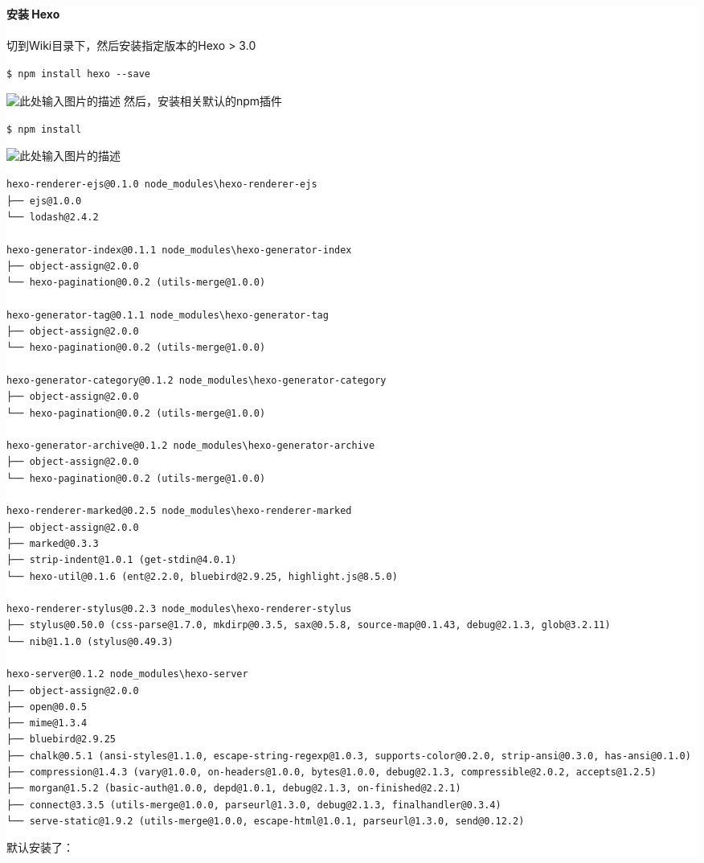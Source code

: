 #### 安装 Hexo 

切到Wiki目录下，然后安装指定版本的Hexo > 3.0

    $ npm install hexo --save
    
![此处输入图片的描述][8]
然后，安装相关默认的npm插件

    $ npm install 

![此处输入图片的描述][9]

```
hexo-renderer-ejs@0.1.0 node_modules\hexo-renderer-ejs
├── ejs@1.0.0
└── lodash@2.4.2

hexo-generator-index@0.1.1 node_modules\hexo-generator-index
├── object-assign@2.0.0
└── hexo-pagination@0.0.2 (utils-merge@1.0.0)

hexo-generator-tag@0.1.1 node_modules\hexo-generator-tag
├── object-assign@2.0.0
└── hexo-pagination@0.0.2 (utils-merge@1.0.0)

hexo-generator-category@0.1.2 node_modules\hexo-generator-category
├── object-assign@2.0.0
└── hexo-pagination@0.0.2 (utils-merge@1.0.0)

hexo-generator-archive@0.1.2 node_modules\hexo-generator-archive
├── object-assign@2.0.0
└── hexo-pagination@0.0.2 (utils-merge@1.0.0)

hexo-renderer-marked@0.2.5 node_modules\hexo-renderer-marked
├── object-assign@2.0.0
├── marked@0.3.3
├── strip-indent@1.0.1 (get-stdin@4.0.1)
└── hexo-util@0.1.6 (ent@2.2.0, bluebird@2.9.25, highlight.js@8.5.0)

hexo-renderer-stylus@0.2.3 node_modules\hexo-renderer-stylus
├── stylus@0.50.0 (css-parse@1.7.0, mkdirp@0.3.5, sax@0.5.8, source-map@0.1.43, debug@2.1.3, glob@3.2.11)
└── nib@1.1.0 (stylus@0.49.3)

hexo-server@0.1.2 node_modules\hexo-server
├── object-assign@2.0.0
├── open@0.0.5
├── mime@1.3.4
├── bluebird@2.9.25
├── chalk@0.5.1 (ansi-styles@1.1.0, escape-string-regexp@1.0.3, supports-color@0.2.0, strip-ansi@0.3.0, has-ansi@0.1.0)
├── compression@1.4.3 (vary@1.0.0, on-headers@1.0.0, bytes@1.0.0, debug@2.1.3, compressible@2.0.2, accepts@1.2.5)
├── morgan@1.5.2 (basic-auth@1.0.0, depd@1.0.1, debug@2.1.3, on-finished@2.2.1)
├── connect@3.3.5 (utils-merge@1.0.0, parseurl@1.3.0, debug@2.1.3, finalhandler@0.3.4)
└── serve-static@1.9.2 (utils-merge@1.0.0, escape-html@1.0.1, parseurl@1.3.0, send@0.12.2)
```
默认安装了：


  [1]: http://7xilqm.com1.z0.glb.clouddn.com/Hexo_wiki/Hexo.png
  [2]: http://twitter.com/tommy351
  [3]: http://hexo.io/
  [4]: https://github.com/wzpan/hexo-theme-wixo/
  [5]: https://travis-ci.org/
  [6]: http://7xilqm.com1.z0.glb.clouddn.com/Hexo_wiki/NodeJs.png
  [7]: https://nodejs.org/
  [8]: http://7xilqm.com1.z0.glb.clouddn.com/Hexo_wiki/hexo_install.png
  [9]: http://7xilqm.com1.z0.glb.clouddn.com/Hexo_wiki/npm_install.png
  [10]: https://github.com/hexojs/hexo-renderer-ejs
  [11]: https://github.com/tj/ejs
  [12]: https://github.com/hexojs/hexo-generator-index
  [13]: https://github.com/hexojs/hexo-generator-tagtps://github.com/hexojs/hexo-generator-index
  [14]: https://github.com/hexojs/hexo-generator-categoryr-tagtps://github.com/hexojs/hexo-generator-index
  [15]: https://github.com/hexojs/hexo-generator-archive
  [16]: https://github.com/hexojs/hexo-renderer-marked
  [17]: https://github.com/hexojs/hexo-renderer-stylus
  [18]: https://github.com/hexojs/hexo-server
  [19]: https://github.com/hexojs/hexo-deployer-git
  [20]: https://github.com/hexojs/hexo-generator-feed
  [21]: https://github.com/hexojs/hexo-generator-sitemap
  [22]: https://github.com/hexojs/hexo-fs
  [23]: https://github.com/phoenixcw/hexo-renderer-mathjax
  [24]: http://hexo.io/plugins/
  [25]: https://github.com/hexojs/hexo/wiki/Plugins
  [26]: https://github.com/hexojs/hexo/wiki/Themes
  [27]: http://7xilqm.com1.z0.glb.clouddn.com/Hexo_wiki/git_submodule.png
  [28]: http://7xilqm.com1.z0.glb.clouddn.com/Hexo_wiki/hexo_g.png
  [29]: http://7xilqm.com1.z0.glb.clouddn.com/Hexo_wiki/preview.png
  [30]: http://7xilqm.com1.z0.glb.clouddn.com/Hexo_wiki/dnspod.png
  [31]: https://github.com/settings/tokens
  [32]: http://7xilqm.com1.z0.glb.clouddn.com/Hexo_wiki/generate_token.png
  [33]: https://travis-ci.org
  [34]: http://7xilqm.com1.z0.glb.clouddn.com/Hexo_wiki/travis.png
  [35]: http://7xilqm.com1.z0.glb.clouddn.com/Hexo_wiki/create_var.png
  [36]: http://7xilqm.com1.z0.glb.clouddn.com/Hexo_wiki/test.png
  [37]: http://7xilqm.com1.z0.glb.clouddn.com/Hexo_wiki/wiki_2.png
  [38]: http://ippotsuko.com/build-your-hexo-blog-3/
  [39]: http://segmentfault.com/a/1190000000406019
  [40]: https://ihower.tw/blog/archives/5691
  [41]: http://blog.csdn.net/u010520912/article/details/18993001